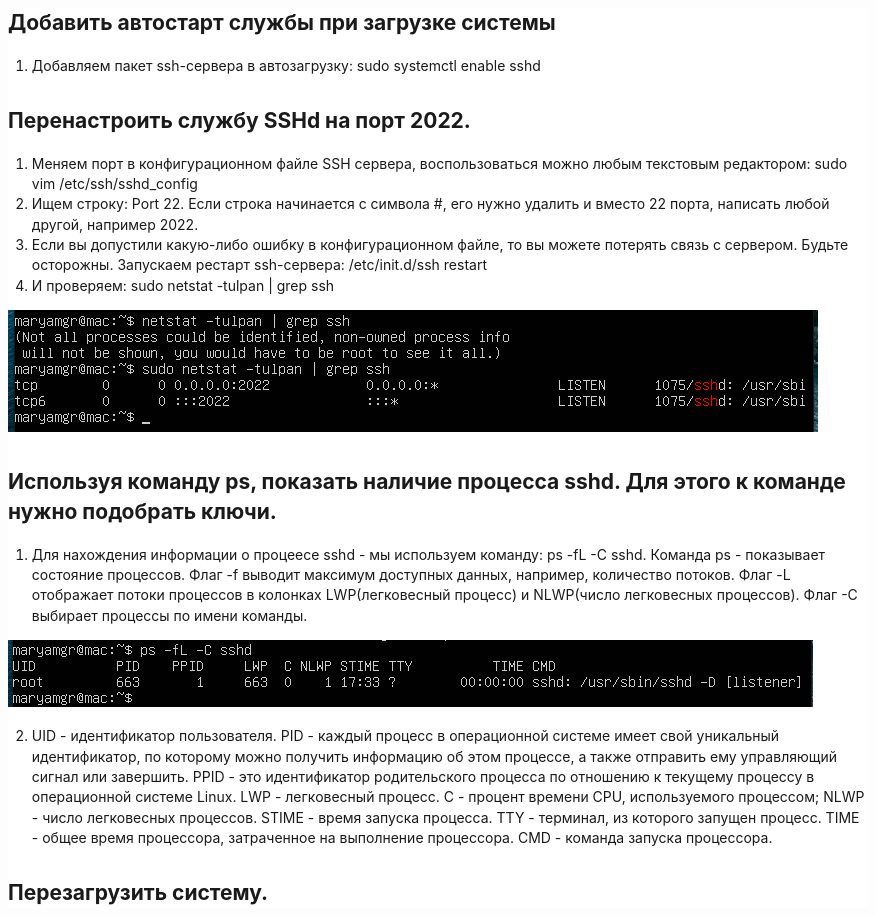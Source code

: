 ## Добавить автостарт службы при загрузке системы

1. Добавляем пакет ssh-сервера в автозагрузку: sudo systemctl enable sshd

## Перенастроить службу SSHd на порт 2022.

1. Меняем порт в конфигурационном файле SSH сервера, воспользоваться можно любым текстовым редактором: sudo vim /etc/ssh/sshd_config
2. Ищем строку: Port 22. Если строка начинается с символа #, его нужно удалить и вместо 22 порта, написать любой другой, например 2022.
3. Если вы допустили какую-либо ошибку в конфигурационном файле, то вы можете потерять связь с сервером. Будьте осторожны. Запускаем рестарт ssh-сервера: /etc/init.d/ssh restart
4. И проверяем: sudo netstat -tulpan | grep ssh

![На скриншоте показан вывод команды](screenshot_37.png)

## Используя команду ps, показать наличие процесса sshd. Для этого к команде нужно подобрать ключи.

1. Для нахождения информации о процеесе sshd - мы используем команду: ps -fL -C sshd. Команда ps - показывает состояние процессов. Флаг -f выводит максимум доступных данных, например, количество потоков. Флаг -L отображает потоки процессов в колонках LWP(легковесный процесс) и NLWP(число легковесных процессов). Флаг -С  выбирает процессы по имени команды. 

![На скриншоте показан вывод команды](screenshot_38.png)

2. UID - идентификатор пользователя. 
   PID - каждый процесс в операционной системе имеет свой уникальный идентификатор, по которому можно получить информацию об этом процессе, а также отправить ему управляющий сигнал или завершить.
   PPID - это идентификатор родительского процесса по отношению к текущему процессу в операционной системе Linux.
   LWP - легковесный процесс.
   C - процент времени CPU, используемого процессом;
   NLWP - число легковесных процессов.
   STIME - время запуска процесса.
   TTY - терминал, из которого запущен процесс.
   TIME - общее время процессора, затраченное на выполнение процессора.
   CMD - команда запуска процессора.

## Перезагрузить систему.
